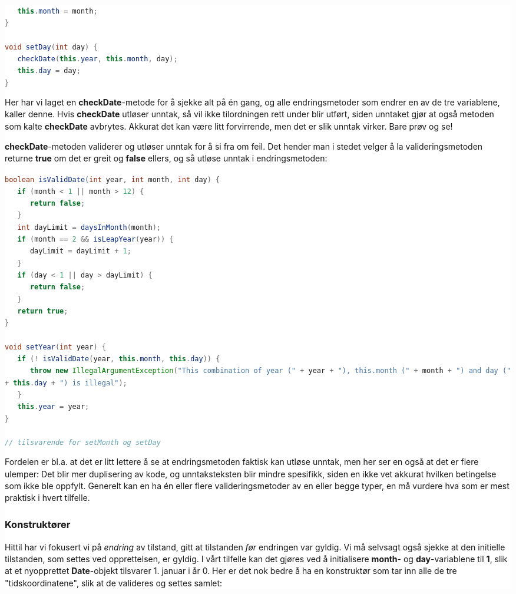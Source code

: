 ```java
   this.month = month;
}

void setDay(int day) {
   checkDate(this.year, this.month, day);
   this.day = day;
}
```

Her har vi laget en **checkDate**-metode for å sjekke alt på én gang, og alle endringsmetoder som endrer en av de tre variablene, kaller denne. Hvis **checkDate** utløser unntak, så vil ikke tilordningen rett under blir utført, siden unntaket gjør at også metoden som kalte **checkDate** avbrytes. Akkurat det kan være litt forvirrende, men det er slik unntak virker. Bare prøv og se!

**checkDate**-metoden validerer og utløser unntak for å si fra om feil. Det hender man i stedet velger å la valideringsmetoden returne **true** om det er greit og **false** ellers, og så utløse unntak i endringsmetoden:

```java
boolean isValidDate(int year, int month, int day) {
   if (month < 1 || month > 12) {
      return false;
   }
   int dayLimit = daysInMonth(month);
   if (month == 2 && isLeapYear(year)) {
      dayLimit = dayLimit + 1;
   }
   if (day < 1 || day > dayLimit) {
      return false;
   }
   return true;
}

void setYear(int year) {
   if (! isValidDate(year, this.month, this.day)) {
      throw new IllegalArgumentException("This combination of year (" + year + "), this.month (" + month + ") and day (" + this.day + ") is illegal");
   }
   this.year = year;
}

// tilsvarende for setMonth og setDay
```

Fordelen er bl.a. at det er litt lettere å se at endringsmetoden faktisk kan utløse unntak, men her ser en også at det er flere ulemper: Det blir mer duplisering av kode, og unntaksteksten blir mindre spesifikk, siden en ikke vet akkurat hvilken betingelse som ikke ble oppfylt. Generelt kan en ha én eller flere valideringsmetoder av en eller begge typer, en må vurdere hva som er mest praktisk i hvert tilfelle.

### Konstruktører

Hittil har vi fokusert vi på *endring* av tilstand, gitt at tilstanden *før* endringen var gyldig. Vi må selvsagt også sjekke at den initielle tilstanden, som settes ved opprettelsen, er gyldig. I vårt tilfelle kan det gjøres ved å initialisere **month**- og **day**-variablene til **1**, slik at et nyopprettet **Date**-objekt tilsvarer 1. januar i år 0. Her er det nok bedre å ha en konstruktør som tar inn alle de tre "tidskoordinatene", slik at de valideres og settes samlet:
